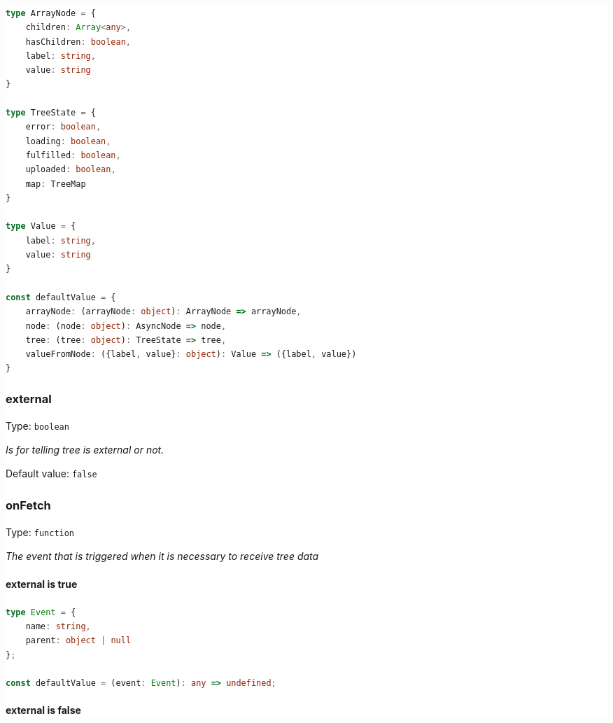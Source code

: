```ts
type ArrayNode = {
    children: Array<any>,
    hasChildren: boolean,
    label: string,
    value: string
}

type TreeState = {
    error: boolean,
    loading: boolean,
    fulfilled: boolean,
    uploaded: boolean,
    map: TreeMap
}

type Value = {
    label: string,
    value: string
}

const defaultValue = {
    arrayNode: (arrayNode: object): ArrayNode => arrayNode,
    node: (node: object): AsyncNode => node,
    tree: (tree: object): TreeState => tree,
    valueFromNode: ({label, value}: object): Value => ({label, value})
}
```

### external

Type: `boolean`

_Is for telling tree is external or not._

Default value: `false`

### onFetch

Type: `function`

_The event that is triggered when it is necessary to receive tree data_

#### external is true

```ts
type Event = {
    name: string,
    parent: object | null
};

const defaultValue = (event: Event): any => undefined;
```

#### external is false
